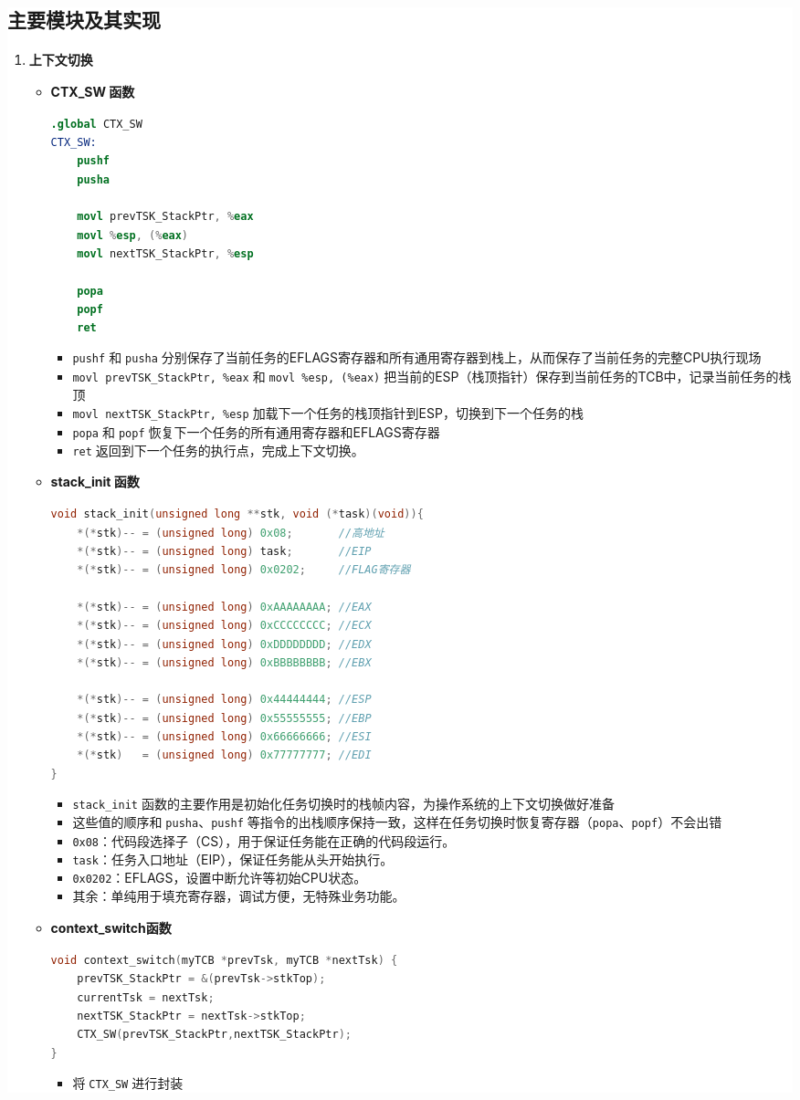
## 主要模块及其实现
1. __上下文切换__
   - __CTX_SW 函数__
        ```s
        .global CTX_SW
        CTX_SW:  
            pushf
            pusha

            movl prevTSK_StackPtr, %eax
            movl %esp, (%eax)
            movl nextTSK_StackPtr, %esp

            popa 
            popf
            ret
        ```
        - `pushf` 和 `pusha` 分别保存了当前任务的EFLAGS寄存器和所有通用寄存器到栈上，从而保存了当前任务的完整CPU执行现场
        - `movl prevTSK_StackPtr, %eax` 和 `movl %esp, (%eax)` 把当前的ESP（栈顶指针）保存到当前任务的TCB中，记录当前任务的栈顶
        - `movl nextTSK_StackPtr, %esp` 加载下一个任务的栈顶指针到ESP，切换到下一个任务的栈
        - `popa` 和 `popf` 恢复下一个任务的所有通用寄存器和EFLAGS寄存器
        - `ret` 返回到下一个任务的执行点，完成上下文切换。

    - __stack_init 函数__ <a id="stack_init"></a>
        ```c
        void stack_init(unsigned long **stk, void (*task)(void)){
            *(*stk)-- = (unsigned long) 0x08;       //高地址
            *(*stk)-- = (unsigned long) task;       //EIP
            *(*stk)-- = (unsigned long) 0x0202;     //FLAG寄存器

            *(*stk)-- = (unsigned long) 0xAAAAAAAA; //EAX
            *(*stk)-- = (unsigned long) 0xCCCCCCCC; //ECX
            *(*stk)-- = (unsigned long) 0xDDDDDDDD; //EDX
            *(*stk)-- = (unsigned long) 0xBBBBBBBB; //EBX

            *(*stk)-- = (unsigned long) 0x44444444; //ESP
            *(*stk)-- = (unsigned long) 0x55555555; //EBP
            *(*stk)-- = (unsigned long) 0x66666666; //ESI
            *(*stk)   = (unsigned long) 0x77777777; //EDI
        }
        ```
        - `stack_init` 函数的主要作用是初始化任务切换时的栈帧内容，为操作系统的上下文切换做好准备
        - 这些值的顺序和 `pusha`、`pushf` 等指令的出栈顺序保持一致，这样在任务切换时恢复寄存器（`popa`、`popf`）不会出错
        - `0x08`：代码段选择子（CS），用于保证任务能在正确的代码段运行。
        - `task`：任务入口地址（EIP），保证任务能从头开始执行。
        - `0x0202`：EFLAGS，设置中断允许等初始CPU状态。
        - 其余：单纯用于填充寄存器，调试方便，无特殊业务功能。
    - __context_switch函数__
        ```c
        void context_switch(myTCB *prevTsk, myTCB *nextTsk) {
            prevTSK_StackPtr = &(prevTsk->stkTop);
            currentTsk = nextTsk;
            nextTSK_StackPtr = nextTsk->stkTop;
            CTX_SW(prevTSK_StackPtr,nextTSK_StackPtr);
        }
        ```
        - 将 `CTX_SW` 进行封装

